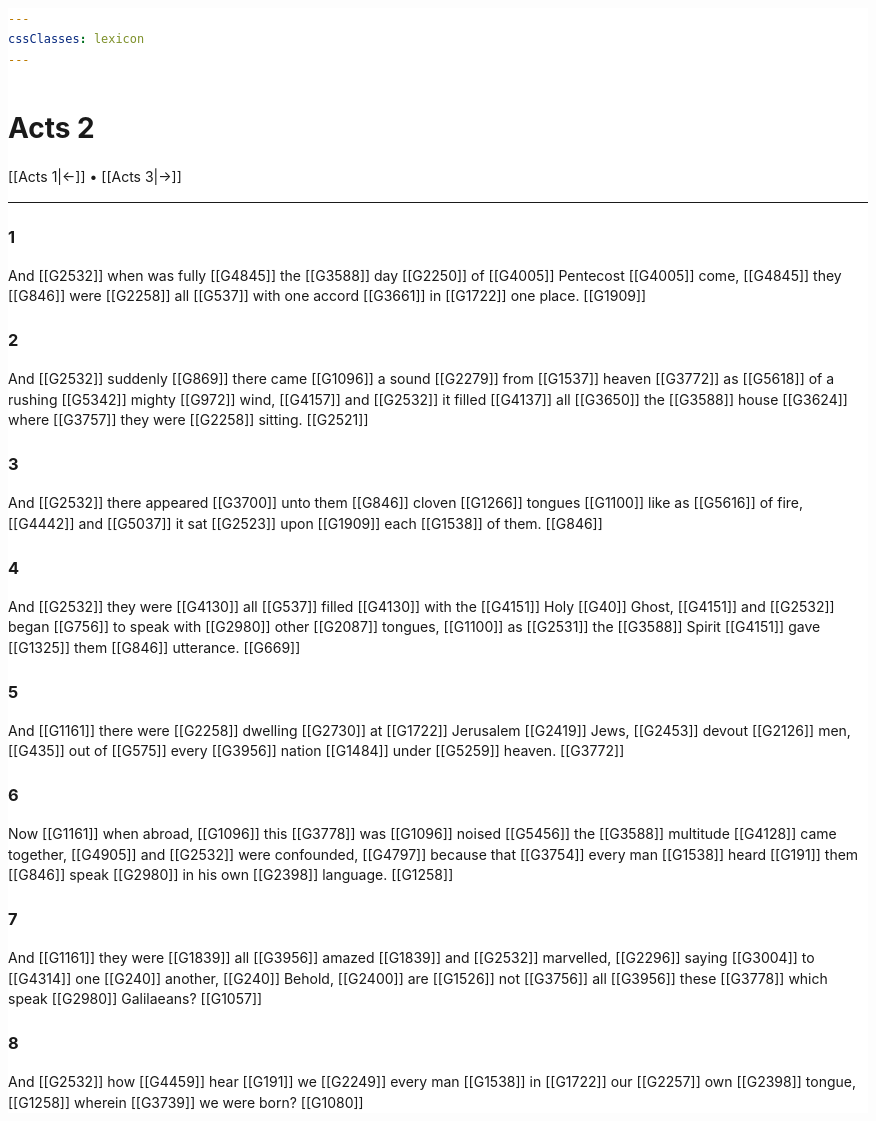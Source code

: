 ```yaml
---
cssClasses: lexicon
---
```

# Acts 2

[[Acts 1|←]] • [[Acts 3|→]]

---

### 1
And [[G2532]] when was fully [[G4845]] the [[G3588]] day [[G2250]] of [[G4005]] Pentecost [[G4005]] come, [[G4845]] they [[G846]] were [[G2258]] all [[G537]] with one accord [[G3661]] in [[G1722]]  one place. [[G1909]]

### 2
And [[G2532]] suddenly [[G869]] there came [[G1096]] a sound [[G2279]] from [[G1537]] heaven [[G3772]] as [[G5618]] of a rushing [[G5342]] mighty [[G972]] wind, [[G4157]] and [[G2532]] it filled [[G4137]] all [[G3650]] the [[G3588]] house [[G3624]] where [[G3757]] they were [[G2258]] sitting. [[G2521]]

### 3
And [[G2532]] there appeared [[G3700]] unto them [[G846]] cloven [[G1266]] tongues [[G1100]] like as [[G5616]] of fire, [[G4442]] and [[G5037]] it sat [[G2523]] upon [[G1909]] each [[G1538]] of them. [[G846]]

### 4
And [[G2532]] they were [[G4130]] all [[G537]] filled [[G4130]] with the [[G4151]] Holy [[G40]] Ghost, [[G4151]] and [[G2532]] began [[G756]] to speak with [[G2980]] other [[G2087]] tongues, [[G1100]] as [[G2531]] the [[G3588]] Spirit [[G4151]] gave [[G1325]] them [[G846]] utterance. [[G669]]

### 5
And [[G1161]] there were [[G2258]] dwelling [[G2730]] at [[G1722]] Jerusalem [[G2419]] Jews, [[G2453]] devout [[G2126]] men, [[G435]] out of [[G575]] every [[G3956]] nation [[G1484]] under [[G5259]] heaven. [[G3772]]

### 6
Now [[G1161]] when abroad, [[G1096]] this [[G3778]] was [[G1096]] noised [[G5456]] the [[G3588]] multitude [[G4128]] came together, [[G4905]] and [[G2532]] were confounded, [[G4797]] because that [[G3754]] every man [[G1538]] heard [[G191]] them [[G846]] speak [[G2980]] in his own [[G2398]] language. [[G1258]]

### 7
And [[G1161]] they were [[G1839]] all [[G3956]] amazed [[G1839]] and [[G2532]] marvelled, [[G2296]] saying [[G3004]] to [[G4314]] one [[G240]] another, [[G240]] Behold, [[G2400]] are [[G1526]] not [[G3756]] all [[G3956]] these [[G3778]] which speak [[G2980]] Galilaeans? [[G1057]]

### 8
And [[G2532]] how [[G4459]] hear [[G191]] we [[G2249]] every man [[G1538]] in [[G1722]] our [[G2257]] own [[G2398]] tongue, [[G1258]] wherein [[G3739]] we were born? [[G1080]]
